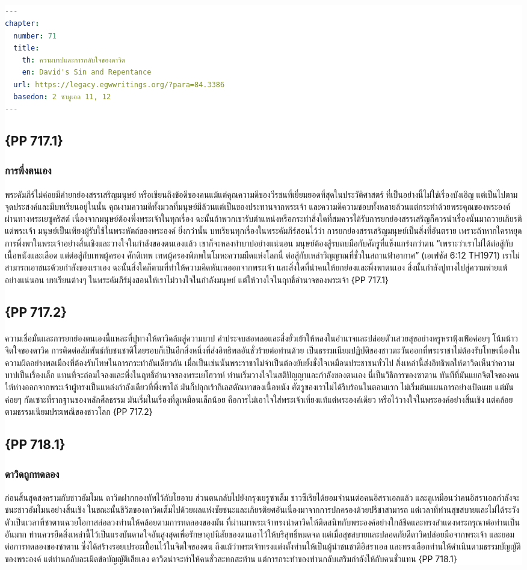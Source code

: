 ```yaml
---
chapter:
  number: 71
  title:
    th: ความบาปและการกลับใจของดาวิด
    en: David's Sin and Repentance
  url: https://legacy.egwwritings.org/?para=84.3386
  basedon: 2 ซามูเอล 11, 12
---
```


## {PP 717.1}

### การพึ่งตนเอง

พระคัมภีร์ไม่ค่อยมีคำยกย่องสรรเสริญมนุษย์ หรือเขียนถึงข้อดีของคนแม้แต่คุณความดีของวีรชนที่เยี่ยมยอดที่สุดในประวัติศาสตร์ ที่เป็นอย่างนี้ไม่ใช่เรื่องบังเอิญ แต่เป็นไปตามจุดประสงค์และมีบทเรียนอยู่ในนั้น คุณงามความดีทั้งมวลที่มนุษย์มีล้วนแต่เป็นของประทานจากพระเจ้า และความดีความชอบทั้งหลายล้วนแต่กระทำด้วยพระคุณของพระองค์ผ่านทางพระเยซูคริสต์ เนื่องจากมนุษย์ต้องพึ่งพระเจ้าในทุกเรื่อง ฉะนั้นถ้าพวกเขารับตำแหน่งหรือกระทำสิ่งใดที่สมควรได้รับการยกย่องสรรเสริญก็ควรนำเรื่องนั้นมาถวายเกียรติแด่พระเจ้า มนุษย์เป็นเพียงผู้รับใช้ในพระหัตถ์ของพระองค์ ยิ่งกว่านั้น บทเรียนทุกเรื่องในพระคัมภีร์สอนไว้ว่า การยกย่องสรรเสริญมนุษย์เป็นสิ่งที่อันตราย เพราะถ้าหากใครหยุดการพึ่งพาในพระเจ้าอย่างสิ้นเชิงและวางใจในกำลังของตนเองแล้ว เขาก็จะหลงทำบาปอย่างแน่นอน มนุษย์ต้องสู้รบตบมือกับศัตรูที่แข็งแกร่งกว่าตน “เพราะว่าเราไม่ได้ต่อสู้กับเนื้อหนังและเลือด แต่ต่อสู้กับเทพผู้ครอง ศักดิเทพ เทพผู้ครองพิภพในโมหะความมืดแห่งโลกนี้ ต่อสู้กับเหล่าวิญญาณที่ชั่วในสถานฟ้าอากาศ” (เอเฟซัส 6:12 TH1971) เราไม่สามารถเอาชนะด้วยกำลังของเราเอง ฉะนั้นสิ่งใดก็ตามที่ทำให้ความคิดหันเหออกจากพระเจ้า และสิ่งใดที่นำคนให้ยกย่องและพึ่งพาตนเอง สิ่งนั้นกำลังปูทางไปสู่ความพ่ายแพ้อย่างแน่นอน บทเรียนต่างๆ ในพระคัมภีร์มุ่งสอนให้เราไม่วางใจในกำลังมนุษย์ แต่ให้วางใจในฤทธิ์อำนาจของพระเจ้า {PP 717.1}

## {PP 717.2}

ความเชื่อมั่นและการยกย่องตนเองนี้แหละที่ปูทางให้ดาวิดล้มสู่ความบาป คำประจบสอพลอและสิ่งยั่วเย้าให้หลงในอำนาจและปล่อยตัวเสวยสุขอย่างหรูหราฟุ้งเฟ้อค่อยๆ โน้มน้าวจิตใจของดาวิด การติดต่อสัมพันธ์กับชนชาติโดยรอบก็เป็นอีกสิ่งหนึ่งที่ส่งอิทธิพลอันชั่วร้ายต่อท่านด้วย เป็นธรรมเนียมปฏิบัติของชาวตะวันออกที่พระราชาไม่ต้องรับโทษเนื่องในความผิดอย่างพลเมืองที่ต้องรับโทษในการกระทำอันเดียวกัน เมื่อเป็นเช่นนั้นพระราชาไม่จำเป็นต้องยับยั้งชั่งใจเหมือนประชาชนทั่วไป สิ่งเหล่านี้ส่งอิทธิพลให้ดาวิดเห็นว่าความบาปเป็นเรื่องเล็ก แทนที่จะถ่อมใจลงและพึ่งในฤทธิ์อำนาจของพระเยโฮวาห์ ท่านเริ่มวางใจในสติปัญญาและกำลังของตนเอง นี่เป็นวิธีการของซาตาน ทันทีที่มันแยกจิตใจของคนให้ห่างออกจากพระเจ้าผู้ทรงเป็นแหล่งกำลังเดียวที่พึ่งพาได้ มันก็ปลุกเร้ากิเลสตัณหาของเนื้อหนัง ศัตรูของเราไม่ได้รีบร้อนในตอนแรก ไม่เริ่มต้นแผนการอย่างเปิดเผย แต่มันค่อยๆ กัดเซาะที่รากฐานของหลักศีลธรรม มันเริ่มในเรื่องที่ดูเหมือนเล็กน้อย คือการไม่เอาใจใส่พระเจ้าเที่ยงแท้แต่พระองค์เดียว หรือไว้วางใจในพระองค์อย่างสิ้นเชิง แต่คล้อยตามธรรมเนียมประเพณีของชาวโลก {PP 717.2}

## {PP 718.1}

### ดาวิดถูกทดลอง

ก่อนสิ้นสุดสงครามกับชาวอัมโมน ดาวิดฝากกองทัพไว้กับโยอาบ ส่วนตนกลับไปยังกรุงเยรูซาเล็ม ชาวซีเรียได้ยอมจำนนต่อคนอิสราเอลแล้ว และดูเหมือนว่าคนอิสราเอลกำลังจะชนะชาวอัมโมนอย่างสิ้นเชิง ในขณะนั้นชีวิตของดาวิดเต็มไปด้วยผลแห่งชัยชนะและเกียรติยศอันเนื่องมาจากการปกครองด้วยปรีชาสามารถ แต่เวลาที่ท่านสุขสบายและไม่ได้ระวังตัวเป็นเวลาที่ซาตานฉวยโอกาสล่อลวงท่านให้คล้อยตามการทดลองของมัน ที่ผ่านมาพระเจ้าทรงนำดาวิดให้ติดสนิทกับพระองค์อย่างใกล้ชิดและทรงสำแดงพระกรุณาต่อท่านเป็นอันมาก ท่านควรยึดสิ่งเหล่านี้ไว้เป็นแรงบันดาลใจอันสูงสุดเพื่อรักษาอุปนิสัยของตนเอาไว้ให้บริสุทธิ์หมดจด แต่เมื่อสุขสบายและปลอดภัยดีดาวิดปล่อยมือจากพระเจ้า และยอมต่อการทดลองของซาตาน ซึ่งได้สร้างรอยเปรอะเปื้อนไว้ในจิตใจของตน ถึงแม้ว่าพระเจ้าทรงแต่งตั้งท่านให้เป็นผู้นำชนชาติอิสราเอล และทรงเลือกท่านให้ดำเนินตามธรรมบัญญัติของพระองค์ แต่ท่านกลับละเมิดข้อบัญญัติเสียเอง ดาวิดน่าจะทำให้คนชั่วสะทกสะท้าน แต่การกระทำของท่านกลับเสริมกำลังให้กับคนชั่วแทน {PP 718.1}
